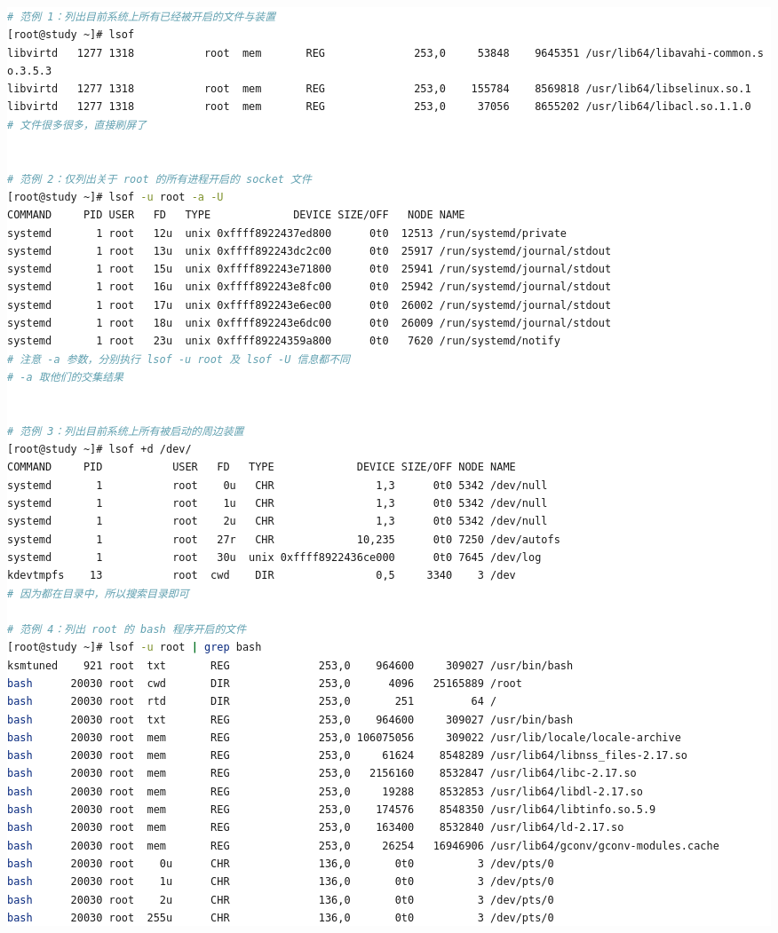 ```bash
# 范例 1：列出目前系统上所有已经被开启的文件与装置
[root@study ~]# lsof
libvirtd   1277 1318           root  mem       REG              253,0     53848    9645351 /usr/lib64/libavahi-common.so.3.5.3
libvirtd   1277 1318           root  mem       REG              253,0    155784    8569818 /usr/lib64/libselinux.so.1
libvirtd   1277 1318           root  mem       REG              253,0     37056    8655202 /usr/lib64/libacl.so.1.1.0
# 文件很多很多，直接刷屏了


# 范例 2：仅列出关于 root 的所有进程开启的 socket 文件
[root@study ~]# lsof -u root -a -U
COMMAND     PID USER   FD   TYPE             DEVICE SIZE/OFF   NODE NAME
systemd       1 root   12u  unix 0xffff8922437ed800      0t0  12513 /run/systemd/private
systemd       1 root   13u  unix 0xffff892243dc2c00      0t0  25917 /run/systemd/journal/stdout
systemd       1 root   15u  unix 0xffff892243e71800      0t0  25941 /run/systemd/journal/stdout
systemd       1 root   16u  unix 0xffff892243e8fc00      0t0  25942 /run/systemd/journal/stdout
systemd       1 root   17u  unix 0xffff892243e6ec00      0t0  26002 /run/systemd/journal/stdout
systemd       1 root   18u  unix 0xffff892243e6dc00      0t0  26009 /run/systemd/journal/stdout
systemd       1 root   23u  unix 0xffff89224359a800      0t0   7620 /run/systemd/notify
# 注意 -a 参数，分别执行 lsof -u root 及 lsof -U 信息都不同
# -a 取他们的交集结果


# 范例 3：列出目前系统上所有被启动的周边装置
[root@study ~]# lsof +d /dev/
COMMAND     PID           USER   FD   TYPE             DEVICE SIZE/OFF NODE NAME
systemd       1           root    0u   CHR                1,3      0t0 5342 /dev/null
systemd       1           root    1u   CHR                1,3      0t0 5342 /dev/null
systemd       1           root    2u   CHR                1,3      0t0 5342 /dev/null
systemd       1           root   27r   CHR             10,235      0t0 7250 /dev/autofs
systemd       1           root   30u  unix 0xffff8922436ce000      0t0 7645 /dev/log
kdevtmpfs    13           root  cwd    DIR                0,5     3340    3 /dev
# 因为都在目录中，所以搜索目录即可

# 范例 4：列出 root 的 bash 程序开启的文件
[root@study ~]# lsof -u root | grep bash
ksmtuned    921 root  txt       REG              253,0    964600     309027 /usr/bin/bash
bash      20030 root  cwd       DIR              253,0      4096   25165889 /root
bash      20030 root  rtd       DIR              253,0       251         64 /
bash      20030 root  txt       REG              253,0    964600     309027 /usr/bin/bash
bash      20030 root  mem       REG              253,0 106075056     309022 /usr/lib/locale/locale-archive
bash      20030 root  mem       REG              253,0     61624    8548289 /usr/lib64/libnss_files-2.17.so
bash      20030 root  mem       REG              253,0   2156160    8532847 /usr/lib64/libc-2.17.so
bash      20030 root  mem       REG              253,0     19288    8532853 /usr/lib64/libdl-2.17.so
bash      20030 root  mem       REG              253,0    174576    8548350 /usr/lib64/libtinfo.so.5.9
bash      20030 root  mem       REG              253,0    163400    8532840 /usr/lib64/ld-2.17.so
bash      20030 root  mem       REG              253,0     26254   16946906 /usr/lib64/gconv/gconv-modules.cache
bash      20030 root    0u      CHR              136,0       0t0          3 /dev/pts/0
bash      20030 root    1u      CHR              136,0       0t0          3 /dev/pts/0
bash      20030 root    2u      CHR              136,0       0t0          3 /dev/pts/0
bash      20030 root  255u      CHR              136,0       0t0          3 /dev/pts/0

```
